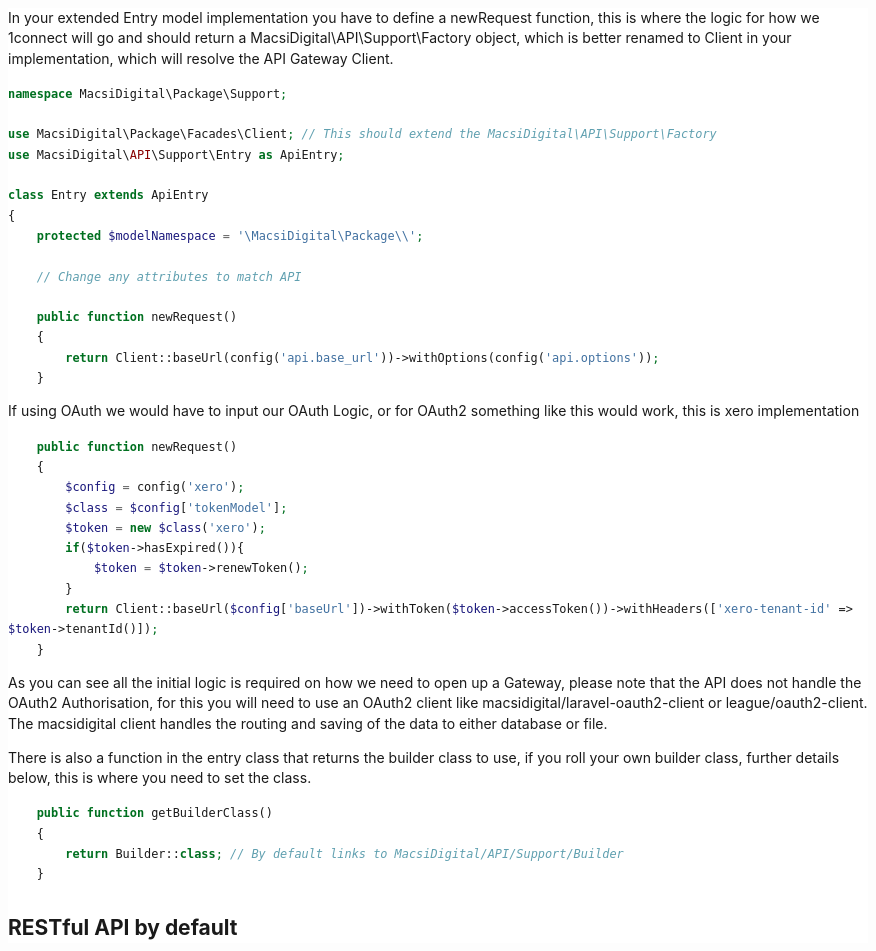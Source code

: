 In your extended Entry model implementation you have to define a newRequest function, this is where the logic for how we 1connect will go and should return a MacsiDigital\API\Support\Factory object, which is better renamed to Client in your implementation, which will resolve the API Gateway Client.

```php
namespace MacsiDigital\Package\Support;

use MacsiDigital\Package\Facades\Client; // This should extend the MacsiDigital\API\Support\Factory
use MacsiDigital\API\Support\Entry as ApiEntry;

class Entry extends ApiEntry
{
    protected $modelNamespace = '\MacsiDigital\Package\\';

    // Change any attributes to match API
 
	public function newRequest()
    {
        return Client::baseUrl(config('api.base_url'))->withOptions(config('api.options'));
    }
```

If using OAuth we would have to input our OAuth Logic, or for OAuth2 something like this would work, this is xero implementation

```php
	public function newRequest()
    {
        $config = config('xero');
    	$class = $config['tokenModel'];
    	$token = new $class('xero');
    	if($token->hasExpired()){
    		$token = $token->renewToken();
    	}
        return Client::baseUrl($config['baseUrl'])->withToken($token->accessToken())->withHeaders(['xero-tenant-id' => $token->tenantId()]);
    }
```

As you can see all the initial logic is required on how we need to open up a Gateway, please note that the API does not handle the OAuth2 Authorisation, for this you will need to use an OAuth2 client like macsidigital/laravel-oauth2-client or league/oauth2-client.  The macsidigital client handles the routing and saving of the data to either database or file.

There is also a function in the entry class that returns the builder class to use, if you roll your own builder class, further details below, this is where you need to set the class.

```php
	public function getBuilderClass() 
    {
        return Builder::class; // By default links to MacsiDigital/API/Support/Builder
    }
```

## RESTful API by default
